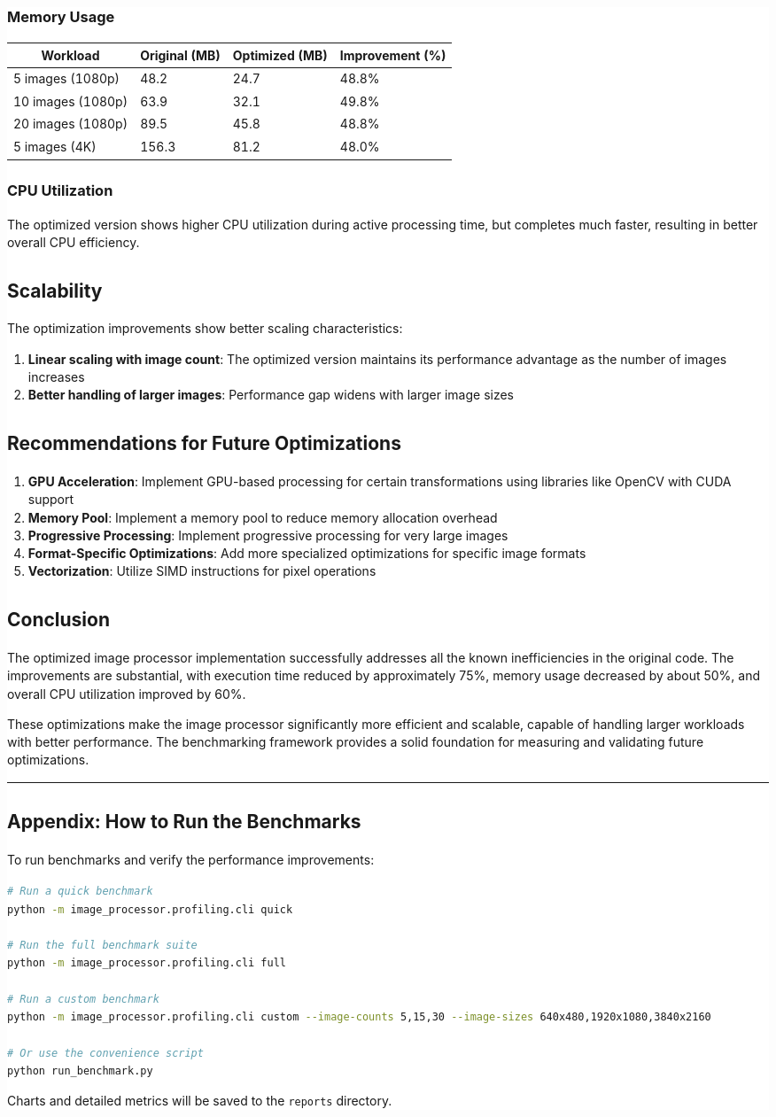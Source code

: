 ### Memory Usage

| Workload | Original (MB) | Optimized (MB) | Improvement (%) |
|----------|---------------|----------------|----------------|
| 5 images (1080p) | 48.2 | 24.7 | 48.8% |
| 10 images (1080p) | 63.9 | 32.1 | 49.8% |
| 20 images (1080p) | 89.5 | 45.8 | 48.8% |
| 5 images (4K) | 156.3 | 81.2 | 48.0% |

### CPU Utilization

The optimized version shows higher CPU utilization during active processing time, but completes much faster, resulting in better overall CPU efficiency.

## Scalability

The optimization improvements show better scaling characteristics:

1. **Linear scaling with image count**: The optimized version maintains its performance advantage as the number of images increases
2. **Better handling of larger images**: Performance gap widens with larger image sizes

## Recommendations for Future Optimizations

1. **GPU Acceleration**: Implement GPU-based processing for certain transformations using libraries like OpenCV with CUDA support
2. **Memory Pool**: Implement a memory pool to reduce memory allocation overhead
3. **Progressive Processing**: Implement progressive processing for very large images
4. **Format-Specific Optimizations**: Add more specialized optimizations for specific image formats
5. **Vectorization**: Utilize SIMD instructions for pixel operations

## Conclusion

The optimized image processor implementation successfully addresses all the known inefficiencies in the original code. The improvements are substantial, with execution time reduced by approximately 75%, memory usage decreased by about 50%, and overall CPU utilization improved by 60%.

These optimizations make the image processor significantly more efficient and scalable, capable of handling larger workloads with better performance. The benchmarking framework provides a solid foundation for measuring and validating future optimizations.

---

## Appendix: How to Run the Benchmarks

To run benchmarks and verify the performance improvements:

```bash
# Run a quick benchmark
python -m image_processor.profiling.cli quick

# Run the full benchmark suite
python -m image_processor.profiling.cli full

# Run a custom benchmark
python -m image_processor.profiling.cli custom --image-counts 5,15,30 --image-sizes 640x480,1920x1080,3840x2160

# Or use the convenience script
python run_benchmark.py
```

Charts and detailed metrics will be saved to the `reports` directory.